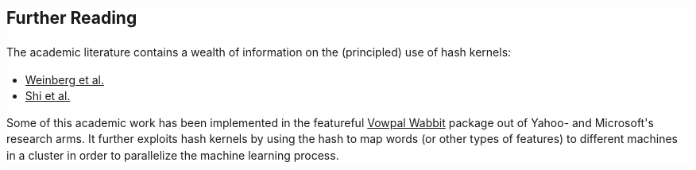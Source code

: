 Further Reading
---------------

The academic literature contains a wealth of information on the (principled)
use of hash kernels:

- [Weinberg et al.](http://alex.smola.org/papers/2009/Weinbergeretal09.pdf)
- [Shi et al.](http://hunch.net/~jl/projects/hash_reps/hash_kernels/hashkernel.pdf)

Some of this academic work has been implemented in the featureful
[Vowpal Wabbit](https://github.com/JohnLangford/vowpal_wabbit/wiki)
package out of Yahoo- and Microsoft's research arms. It
further exploits hash kernels by using the hash to map words (or other
types of features) to different machines in a cluster in order to parallelize
the machine learning process.